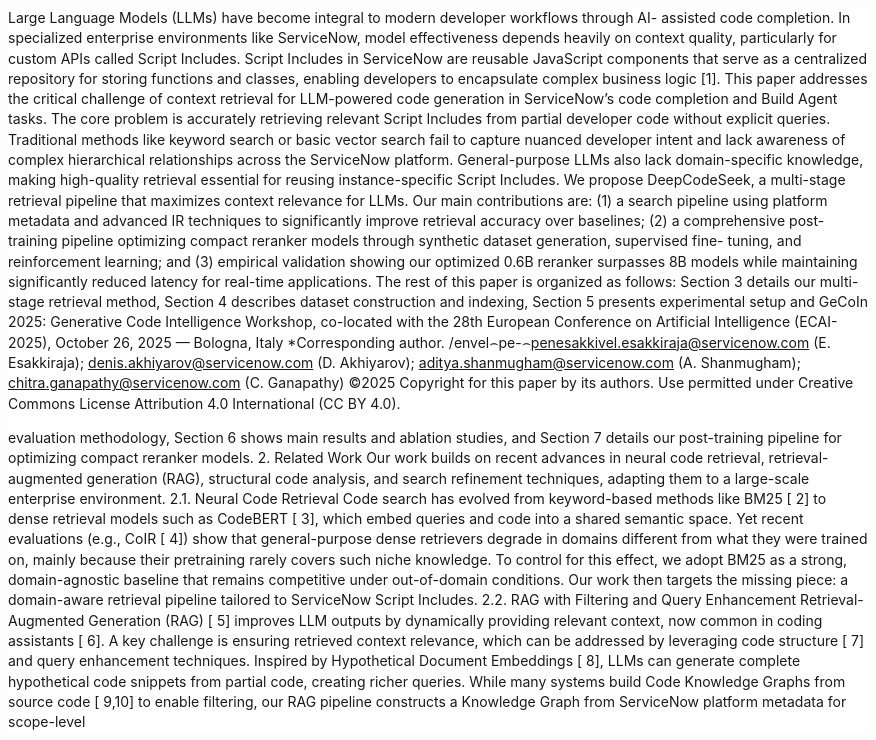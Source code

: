 Large Language Models (LLMs) have become integral to modern developer workflows through AI-
assisted code completion. In specialized enterprise environments like ServiceNow, model effectiveness
depends heavily on context quality, particularly for custom APIs called Script Includes. Script Includes
in ServiceNow are reusable JavaScript components that serve as a centralized repository for storing
functions and classes, enabling developers to encapsulate complex business logic [1].
This paper addresses the critical challenge of context retrieval for LLM-powered code generation in
ServiceNow’s code completion and Build Agent tasks.
The core problem is accurately retrieving relevant Script Includes from partial developer code without
explicit queries. Traditional methods like keyword search or basic vector search fail to capture nuanced
developer intent and lack awareness of complex hierarchical relationships across the ServiceNow
platform. General-purpose LLMs also lack domain-specific knowledge, making high-quality retrieval
essential for reusing instance-specific Script Includes.
We propose DeepCodeSeek, a multi-stage retrieval pipeline that maximizes context relevance for
LLMs. Our main contributions are: (1) a search pipeline using platform metadata and advanced IR
techniques to significantly improve retrieval accuracy over baselines; (2) a comprehensive post-training
pipeline optimizing compact reranker models through synthetic dataset generation, supervised fine-
tuning, and reinforcement learning; and (3) empirical validation showing our optimized 0.6B reranker
surpasses 8B models while maintaining significantly reduced latency for real-time applications.
The rest of this paper is organized as follows: Section 3 details our multi-stage retrieval method,
Section 4 describes dataset construction and indexing, Section 5 presents experimental setup and
GeCoIn 2025: Generative Code Intelligence Workshop, co-located with the 28th European Conference on Artificial Intelligence
(ECAI-2025), October 26, 2025 — Bologna, Italy
*Corresponding author.
/envel⌢pe-⌢penesakkivel.esakkiraja@servicenow.com (E. Esakkiraja); denis.akhiyarov@servicenow.com (D. Akhiyarov);
aditya.shanmugham@servicenow.com (A. Shanmugham); chitra.ganapathy@servicenow.com (C. Ganapathy)
©2025 Copyright for this paper by its authors. Use permitted under Creative Commons License Attribution 4.0 International (CC BY 4.0).

evaluation methodology, Section 6 shows main results and ablation studies, and Section 7 details our
post-training pipeline for optimizing compact reranker models.
2. Related Work
Our work builds on recent advances in neural code retrieval, retrieval-augmented generation (RAG),
structural code analysis, and search refinement techniques, adapting them to a large-scale enterprise
environment.
2.1. Neural Code Retrieval
Code search has evolved from keyword-based methods like BM25 [ 2] to dense retrieval models such as
CodeBERT [ 3], which embed queries and code into a shared semantic space. Yet recent evaluations
(e.g., CoIR [ 4]) show that general-purpose dense retrievers degrade in domains different from what
they were trained on, mainly because their pretraining rarely covers such niche knowledge. To control
for this effect, we adopt BM25 as a strong, domain-agnostic baseline that remains competitive under
out-of-domain conditions. Our work then targets the missing piece: a domain-aware retrieval pipeline
tailored to ServiceNow Script Includes.
2.2. RAG with Filtering and Query Enhancement
Retrieval-Augmented Generation (RAG) [ 5] improves LLM outputs by dynamically providing relevant
context, now common in coding assistants [ 6]. A key challenge is ensuring retrieved context relevance,
which can be addressed by leveraging code structure [ 7] and query enhancement techniques. Inspired
by Hypothetical Document Embeddings [ 8], LLMs can generate complete hypothetical code snippets
from partial code, creating richer queries.
While many systems build Code Knowledge Graphs from source code [ 9,10] to enable filtering,
our RAG pipeline constructs a Knowledge Graph from ServiceNow platform metadata for scope-level